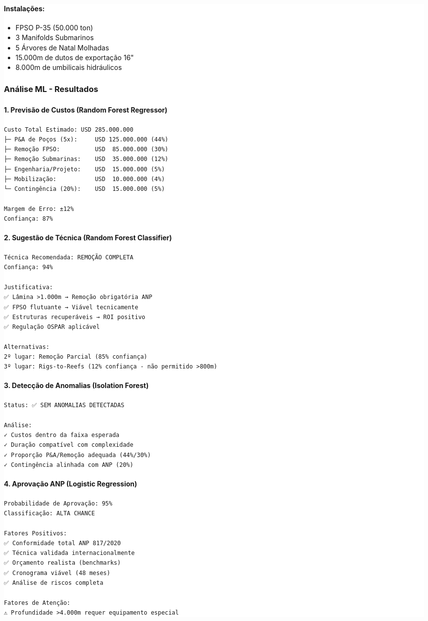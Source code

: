 #### **Instalações:**
- FPSO P-35 (50.000 ton)
- 3 Manifolds Submarinos
- 5 Árvores de Natal Molhadas
- 15.000m de dutos de exportação 16"
- 8.000m de umbilicais hidráulicos

### **Análise ML - Resultados**

#### **1. Previsão de Custos (Random Forest Regressor)**
```
Custo Total Estimado: USD 285.000.000
├─ P&A de Poços (5x):     USD 125.000.000 (44%)
├─ Remoção FPSO:          USD  85.000.000 (30%)
├─ Remoção Submarinas:    USD  35.000.000 (12%)
├─ Engenharia/Projeto:    USD  15.000.000 (5%)
├─ Mobilização:           USD  10.000.000 (4%)
└─ Contingência (20%):    USD  15.000.000 (5%)

Margem de Erro: ±12%
Confiança: 87%
```

#### **2. Sugestão de Técnica (Random Forest Classifier)**
```
Técnica Recomendada: REMOÇÃO COMPLETA
Confiança: 94%

Justificativa:
✅ Lâmina >1.000m → Remoção obrigatória ANP
✅ FPSO flutuante → Viável tecnicamente
✅ Estruturas recuperáveis → ROI positivo
✅ Regulação OSPAR aplicável

Alternativas:
2º lugar: Remoção Parcial (85% confiança)
3º lugar: Rigs-to-Reefs (12% confiança - não permitido >800m)
```

#### **3. Detecção de Anomalias (Isolation Forest)**
```
Status: ✅ SEM ANOMALIAS DETECTADAS

Análise:
✓ Custos dentro da faixa esperada
✓ Duração compatível com complexidade
✓ Proporção P&A/Remoção adequada (44%/30%)
✓ Contingência alinhada com ANP (20%)
```

#### **4. Aprovação ANP (Logistic Regression)**
```
Probabilidade de Aprovação: 95%
Classificação: ALTA CHANCE

Fatores Positivos:
✅ Conformidade total ANP 817/2020
✅ Técnica validada internacionalmente
✅ Orçamento realista (benchmarks)
✅ Cronograma viável (48 meses)
✅ Análise de riscos completa

Fatores de Atenção:
⚠️ Profundidade >4.000m requer equipamento especial
```